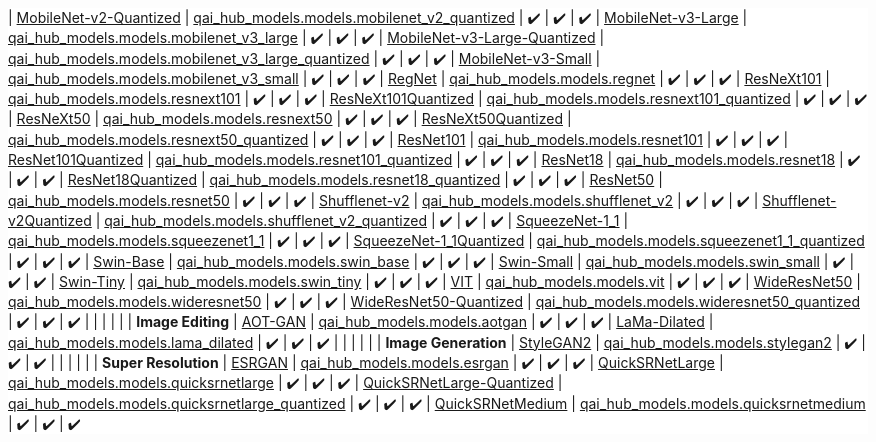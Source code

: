 | [MobileNet-v2-Quantized](https://aihub.qualcomm.com/models/mobilenet_v2_quantized) | [qai_hub_models.models.mobilenet_v2_quantized](qai_hub_models/models/mobilenet_v2_quantized/README.md) | ✔️ | ✔️ | ✔️
| [MobileNet-v3-Large](https://aihub.qualcomm.com/models/mobilenet_v3_large) | [qai_hub_models.models.mobilenet_v3_large](qai_hub_models/models/mobilenet_v3_large/README.md) | ✔️ | ✔️ | ✔️
| [MobileNet-v3-Large-Quantized](https://aihub.qualcomm.com/models/mobilenet_v3_large_quantized) | [qai_hub_models.models.mobilenet_v3_large_quantized](qai_hub_models/models/mobilenet_v3_large_quantized/README.md) | ✔️ | ✔️ | ✔️
| [MobileNet-v3-Small](https://aihub.qualcomm.com/models/mobilenet_v3_small) | [qai_hub_models.models.mobilenet_v3_small](qai_hub_models/models/mobilenet_v3_small/README.md) | ✔️ | ✔️ | ✔️
| [RegNet](https://aihub.qualcomm.com/models/regnet) | [qai_hub_models.models.regnet](qai_hub_models/models/regnet/README.md) | ✔️ | ✔️ | ✔️
| [ResNeXt101](https://aihub.qualcomm.com/models/resnext101) | [qai_hub_models.models.resnext101](qai_hub_models/models/resnext101/README.md) | ✔️ | ✔️ | ✔️
| [ResNeXt101Quantized](https://aihub.qualcomm.com/models/resnext101_quantized) | [qai_hub_models.models.resnext101_quantized](qai_hub_models/models/resnext101_quantized/README.md) | ✔️ | ✔️ | ✔️
| [ResNeXt50](https://aihub.qualcomm.com/models/resnext50) | [qai_hub_models.models.resnext50](qai_hub_models/models/resnext50/README.md) | ✔️ | ✔️ | ✔️
| [ResNeXt50Quantized](https://aihub.qualcomm.com/models/resnext50_quantized) | [qai_hub_models.models.resnext50_quantized](qai_hub_models/models/resnext50_quantized/README.md) | ✔️ | ✔️ | ✔️
| [ResNet101](https://aihub.qualcomm.com/models/resnet101) | [qai_hub_models.models.resnet101](qai_hub_models/models/resnet101/README.md) | ✔️ | ✔️ | ✔️
| [ResNet101Quantized](https://aihub.qualcomm.com/models/resnet101_quantized) | [qai_hub_models.models.resnet101_quantized](qai_hub_models/models/resnet101_quantized/README.md) | ✔️ | ✔️ | ✔️
| [ResNet18](https://aihub.qualcomm.com/models/resnet18) | [qai_hub_models.models.resnet18](qai_hub_models/models/resnet18/README.md) | ✔️ | ✔️ | ✔️
| [ResNet18Quantized](https://aihub.qualcomm.com/models/resnet18_quantized) | [qai_hub_models.models.resnet18_quantized](qai_hub_models/models/resnet18_quantized/README.md) | ✔️ | ✔️ | ✔️
| [ResNet50](https://aihub.qualcomm.com/models/resnet50) | [qai_hub_models.models.resnet50](qai_hub_models/models/resnet50/README.md) | ✔️ | ✔️ | ✔️
| [Shufflenet-v2](https://aihub.qualcomm.com/models/shufflenet_v2) | [qai_hub_models.models.shufflenet_v2](qai_hub_models/models/shufflenet_v2/README.md) | ✔️ | ✔️ | ✔️
| [Shufflenet-v2Quantized](https://aihub.qualcomm.com/models/shufflenet_v2_quantized) | [qai_hub_models.models.shufflenet_v2_quantized](qai_hub_models/models/shufflenet_v2_quantized/README.md) | ✔️ | ✔️ | ✔️
| [SqueezeNet-1_1](https://aihub.qualcomm.com/models/squeezenet1_1) | [qai_hub_models.models.squeezenet1_1](qai_hub_models/models/squeezenet1_1/README.md) | ✔️ | ✔️ | ✔️
| [SqueezeNet-1_1Quantized](https://aihub.qualcomm.com/models/squeezenet1_1_quantized) | [qai_hub_models.models.squeezenet1_1_quantized](qai_hub_models/models/squeezenet1_1_quantized/README.md) | ✔️ | ✔️ | ✔️
| [Swin-Base](https://aihub.qualcomm.com/models/swin_base) | [qai_hub_models.models.swin_base](qai_hub_models/models/swin_base/README.md) | ✔️ | ✔️ | ✔️
| [Swin-Small](https://aihub.qualcomm.com/models/swin_small) | [qai_hub_models.models.swin_small](qai_hub_models/models/swin_small/README.md) | ✔️ | ✔️ | ✔️
| [Swin-Tiny](https://aihub.qualcomm.com/models/swin_tiny) | [qai_hub_models.models.swin_tiny](qai_hub_models/models/swin_tiny/README.md) | ✔️ | ✔️ | ✔️
| [VIT](https://aihub.qualcomm.com/models/vit) | [qai_hub_models.models.vit](qai_hub_models/models/vit/README.md) | ✔️ | ✔️ | ✔️
| [WideResNet50](https://aihub.qualcomm.com/models/wideresnet50) | [qai_hub_models.models.wideresnet50](qai_hub_models/models/wideresnet50/README.md) | ✔️ | ✔️ | ✔️
| [WideResNet50-Quantized](https://aihub.qualcomm.com/models/wideresnet50_quantized) | [qai_hub_models.models.wideresnet50_quantized](qai_hub_models/models/wideresnet50_quantized/README.md) | ✔️ | ✔️ | ✔️
| | | | |
| **Image Editing**
| [AOT-GAN](https://aihub.qualcomm.com/models/aotgan) | [qai_hub_models.models.aotgan](qai_hub_models/models/aotgan/README.md) | ✔️ | ✔️ | ✔️
| [LaMa-Dilated](https://aihub.qualcomm.com/models/lama_dilated) | [qai_hub_models.models.lama_dilated](qai_hub_models/models/lama_dilated/README.md) | ✔️ | ✔️ | ✔️
| | | | |
| **Image Generation**
| [StyleGAN2](https://aihub.qualcomm.com/models/stylegan2) | [qai_hub_models.models.stylegan2](qai_hub_models/models/stylegan2/README.md) | ✔️ | ✔️ | ✔️
| | | | |
| **Super Resolution**
| [ESRGAN](https://aihub.qualcomm.com/models/esrgan) | [qai_hub_models.models.esrgan](qai_hub_models/models/esrgan/README.md) | ✔️ | ✔️ | ✔️
| [QuickSRNetLarge](https://aihub.qualcomm.com/models/quicksrnetlarge) | [qai_hub_models.models.quicksrnetlarge](qai_hub_models/models/quicksrnetlarge/README.md) | ✔️ | ✔️ | ✔️
| [QuickSRNetLarge-Quantized](https://aihub.qualcomm.com/models/quicksrnetlarge_quantized) | [qai_hub_models.models.quicksrnetlarge_quantized](qai_hub_models/models/quicksrnetlarge_quantized/README.md) | ✔️ | ✔️ | ✔️
| [QuickSRNetMedium](https://aihub.qualcomm.com/models/quicksrnetmedium) | [qai_hub_models.models.quicksrnetmedium](qai_hub_models/models/quicksrnetmedium/README.md) | ✔️ | ✔️ | ✔️